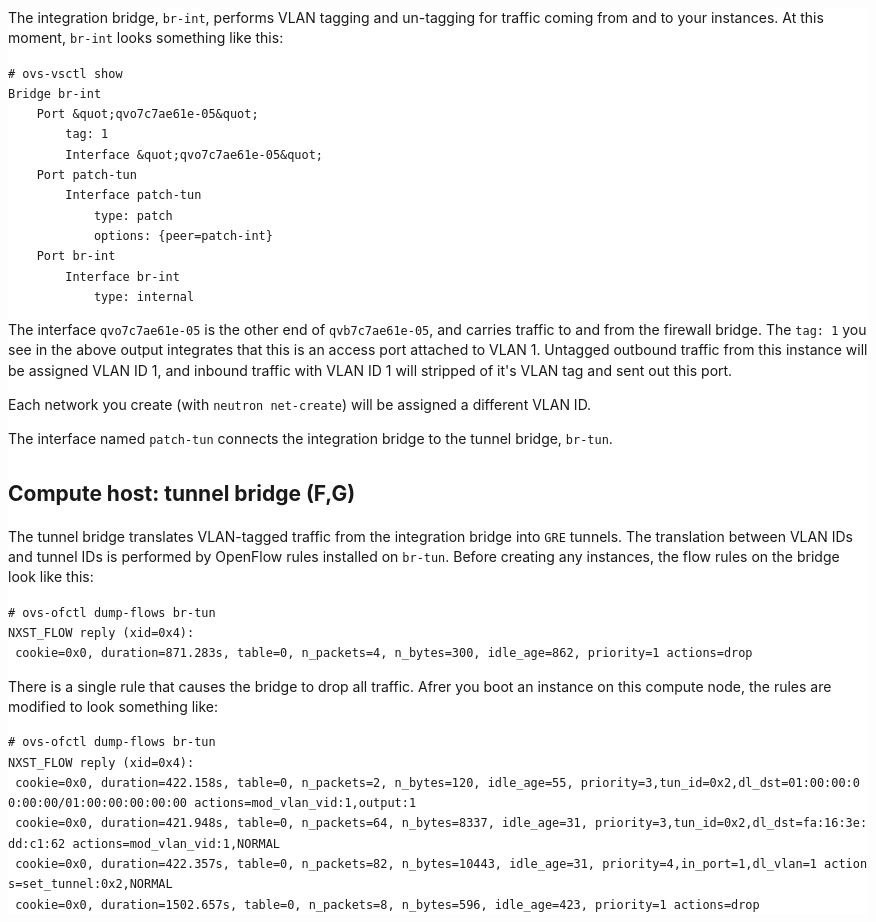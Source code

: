 The integration bridge, `br-int`, performs VLAN tagging and un-tagging for traffic coming from and to your instances. At this moment, `br-int` looks something like this:

    # ovs-vsctl show
    Bridge br-int
        Port &quot;qvo7c7ae61e-05&quot;
            tag: 1
            Interface &quot;qvo7c7ae61e-05&quot;
        Port patch-tun
            Interface patch-tun
                type: patch
                options: {peer=patch-int}
        Port br-int
            Interface br-int
                type: internal

The interface `qvo7c7ae61e-05` is the other end of `qvb7c7ae61e-05`, and carries traffic to and from the firewall bridge. The `tag: 1` you see in the above output integrates that this is an access port attached to VLAN 1. Untagged outbound traffic from this instance will be assigned VLAN ID 1, and inbound traffic with VLAN ID 1 will stripped of it's VLAN tag and sent out this port.

Each network you create (with `neutron net-create`) will be assigned a different VLAN ID.

The interface named `patch-tun` connects the integration bridge to the tunnel bridge, `br-tun`.

## Compute host: tunnel bridge (F,G)

The tunnel bridge translates VLAN-tagged traffic from the integration bridge into `GRE` tunnels. The translation between VLAN IDs and tunnel IDs is performed by OpenFlow rules installed on `br-tun`. Before creating any instances, the flow rules on the bridge look like this:

    # ovs-ofctl dump-flows br-tun
    NXST_FLOW reply (xid=0x4):
     cookie=0x0, duration=871.283s, table=0, n_packets=4, n_bytes=300, idle_age=862, priority=1 actions=drop

There is a single rule that causes the bridge to drop all traffic. Afrer you boot an instance on this compute node, the rules are modified to look something like:

    # ovs-ofctl dump-flows br-tun
    NXST_FLOW reply (xid=0x4):
     cookie=0x0, duration=422.158s, table=0, n_packets=2, n_bytes=120, idle_age=55, priority=3,tun_id=0x2,dl_dst=01:00:00:00:00:00/01:00:00:00:00:00 actions=mod_vlan_vid:1,output:1
     cookie=0x0, duration=421.948s, table=0, n_packets=64, n_bytes=8337, idle_age=31, priority=3,tun_id=0x2,dl_dst=fa:16:3e:dd:c1:62 actions=mod_vlan_vid:1,NORMAL
     cookie=0x0, duration=422.357s, table=0, n_packets=82, n_bytes=10443, idle_age=31, priority=4,in_port=1,dl_vlan=1 actions=set_tunnel:0x2,NORMAL
     cookie=0x0, duration=1502.657s, table=0, n_packets=8, n_bytes=596, idle_age=423, priority=1 actions=drop
